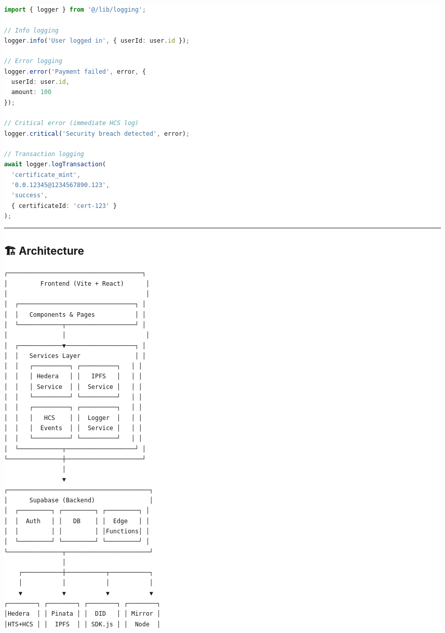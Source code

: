 ```typescript
import { logger } from '@/lib/logging';

// Info logging
logger.info('User logged in', { userId: user.id });

// Error logging
logger.error('Payment failed', error, {
  userId: user.id,
  amount: 100
});

// Critical error (immediate HCS log)
logger.critical('Security breach detected', error);

// Transaction logging
await logger.logTransaction(
  'certificate_mint',
  '0.0.12345@1234567890.123',
  'success',
  { certificateId: 'cert-123' }
);
```

---

## 🏗️ Architecture

```
┌─────────────────────────────────────┐
│         Frontend (Vite + React)      │
│                                      │
│  ┌────────────────────────────────┐ │
│  │   Components & Pages           │ │
│  └────────────┬───────────────────┘ │
│               │                      │
│  ┌────────────▼───────────────────┐ │
│  │   Services Layer               │ │
│  │   ┌──────────┐ ┌──────────┐   │ │
│  │   │ Hedera   │ │   IPFS   │   │ │
│  │   │ Service  │ │  Service │   │ │
│  │   └──────────┘ └──────────┘   │ │
│  │   ┌──────────┐ ┌──────────┐   │ │
│  │   │   HCS    │ │  Logger  │   │ │
│  │   │  Events  │ │  Service │   │ │
│  │   └──────────┘ └──────────┘   │ │
│  └────────────┬───────────────────┘ │
└───────────────┼─────────────────────┘
                │
                ▼
┌───────────────────────────────────────┐
│      Supabase (Backend)               │
│  ┌─────────┐ ┌─────────┐ ┌─────────┐ │
│  │  Auth   │ │   DB    │ │  Edge   │ │
│  │         │ │         │ │Functions│ │
│  └─────────┘ └─────────┘ └─────────┘ │
└───────────────┬───────────────────────┘
                │
    ┌───────────┼───────────┬───────────┐
    │           │           │           │
    ▼           ▼           ▼           ▼
┌────────┐ ┌────────┐ ┌────────┐ ┌────────┐
│Hedera  │ │ Pinata │ │  DID   │ │ Mirror │
│HTS+HCS │ │  IPFS  │ │ SDK.js │ │  Node  │
```